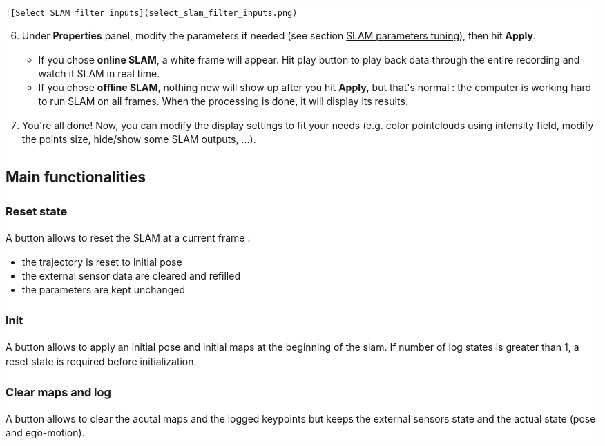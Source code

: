     ![Select SLAM filter inputs](select_slam_filter_inputs.png)

6. Under **Properties** panel, modify the parameters if needed (see section [SLAM parameters tuning](#slam-parameters-tuning)), then hit **Apply**.
   - If you chose **online SLAM**, a white frame will appear. Hit play button to play back data through the entire recording and watch it SLAM in real time.
   - If you chose **offline SLAM**, nothing new will show up after you hit **Apply**, but that's normal : the computer is working hard to run SLAM on all frames. When the processing is done, it will display its results.

7. You're all done! Now, you can modify the display settings to fit your needs (e.g. color pointclouds using intensity field, modify the points size, hide/show some SLAM outputs, ...).

## Main functionalities

### Reset state

A button allows to reset the SLAM at a current frame :
* the trajectory is reset to initial pose
* the external sensor data are cleared and refilled
* the parameters are kept unchanged

### Init

A button allows to apply an initial pose and initial maps at the beginning of the slam. If number of log states is greater than 1, a reset state is required before initialization.

### Clear maps and log

A button allows to clear the acutal maps and the logged keypoints but keeps the external sensors state and the actual state (pose and ego-motion).
